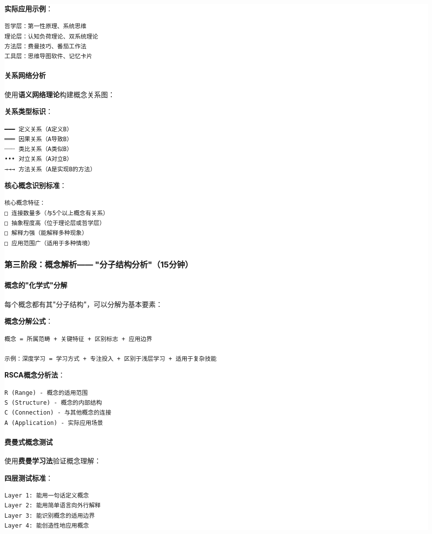 **实际应用示例**：
```
哲学层：第一性原理、系统思维
理论层：认知负荷理论、双系统理论
方法层：费曼技巧、番茄工作法
工具层：思维导图软件、记忆卡片
```

#### 关系网络分析

使用**语义网络理论**构建概念关系图：

**关系类型标识**：
```
━━━ 定义关系（A定义B）
═══ 因果关系（A导致B）  
┈┈┈ 类比关系（A类似B）
••• 对立关系（A对立B）
→→→ 方法关系（A是实现B的方法）
```

**核心概念识别标准**：
```
核心概念特征：
□ 连接数量多（与5个以上概念有关系）
□ 抽象程度高（位于理论层或哲学层）
□ 解释力强（能解释多种现象）
□ 应用范围广（适用于多种情境）
```

### 第三阶段：概念解析—— "分子结构分析"（15分钟）

#### 概念的"化学式"分解

每个概念都有其"分子结构"，可以分解为基本要素：

**概念分解公式**：
```
概念 = 所属范畴 + 关键特征 + 区别标志 + 应用边界

示例：深度学习 = 学习方式 + 专注投入 + 区别于浅层学习 + 适用于复杂技能
```

**RSCA概念分析法**：
```
R (Range) - 概念的适用范围
S (Structure) - 概念的内部结构  
C (Connection) - 与其他概念的连接
A (Application) - 实际应用场景
```

#### 费曼式概念测试

使用**费曼学习法**验证概念理解：

**四层测试标准**：
```
Layer 1: 能用一句话定义概念
Layer 2: 能用简单语言向外行解释
Layer 3: 能识别概念的适用边界
Layer 4: 能创造性地应用概念
```
